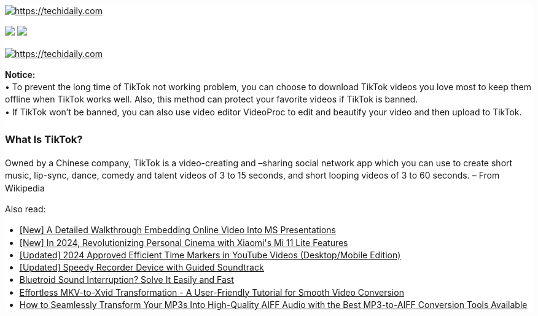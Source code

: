 
<a href="https://appsumo.8odi.net/c/5597632/2144282/7443" target="_top" id="2144282">
  <img src="//a.impactradius-go.com/display-ad/7443-2144282" border="0" alt="https://techidaily.com" width="728" height="90"/>
</a>
<img height="0" width="0" src="https://appsumo.8odi.net/i/5597632/2144282/7443" style="position:absolute;visibility:hidden;" border="0" />


[![](https://www.5kplayer.com/airplay/../button/freedownwhitewin.png)](https://tools.techidaily.com/5kplayer/products/) [![](https://www.5kplayer.com/airplay/../button/freedownbackmac.png)](https://tools.techidaily.com/5kplayer/products/) 


<a href="https://appsumo.8odi.net/c/5597632/2094428/7443" target="_top" id="2094428">
  <img src="//a.impactradius-go.com/display-ad/7443-2094428" border="0" alt="https://techidaily.com" width="728" height="90"/>
</a>
<img height="0" width="0" src="https://appsumo.8odi.net/i/5597632/2094428/7443" style="position:absolute;visibility:hidden;" border="0" />


**Notice:**  
 • To prevent the long time of TikTok not working problem, you can choose to download TikTok videos you love most to keep them offline when TikTok works well. Also, this method can protect your favorite videos if TikTok is banned.  
 • If TikTok won’t be banned, you can also use video editor VideoProc to edit and beautify your video and then upload to TikTok.

### What Is TikTok?

Owned by a Chinese company, TikTok is a video-creating and –sharing social network app which you can use to create short music, lip-sync, dance, comedy and talent videos of 3 to 15 seconds, and short looping videos of 3 to 60 seconds. – From Wikipedia

<ins class="adsbygoogle"
     style="display:block"
     data-ad-format="autorelaxed"
     data-ad-client="ca-pub-7571918770474297"
     data-ad-slot="1223367746"></ins>

<ins class="adsbygoogle"
     style="display:block"
     data-ad-client="ca-pub-7571918770474297"
     data-ad-slot="8358498916"
     data-ad-format="auto"
     data-full-width-responsive="true"></ins>

<span class="atpl-alsoreadstyle">Also read:</span>
<div><ul>
<li><a href="https://vimeo-videos.techidaily.com/new-a-detailed-walkthrough-embedding-online-video-into-ms-presentations/"><u>[New] A Detailed Walkthrough Embedding Online Video Into MS Presentations</u></a></li>
<li><a href="https://visual-screen-recording.techidaily.com/new-in-2024-revolutionizing-personal-cinema-with-xiaomis-mi-11-lite-features/"><u>[New] In 2024, Revolutionizing Personal Cinema with Xiaomi's Mi 11 Lite Features</u></a></li>
<li><a href="https://facebook-video-share.techidaily.com/updated-2024-approved-efficient-time-markers-in-youtube-videos-desktopmobile-edition/"><u>[Updated] 2024 Approved Efficient Time Markers in YouTube Videos (Desktop/Mobile Edition)</u></a></li>
<li><a href="https://screen-recording.techidaily.com/updated-speedy-recorder-device-with-guided-soundtrack/"><u>[Updated] Speedy Recorder Device with Guided Soundtrack</u></a></li>
<li><a href="https://sound-issues.techidaily.com/1723016037209-bluetroid-sound-interruption-solve-it-easily-and-fast/"><u>Bluetroid Sound Interruption? Solve It Easily and Fast</u></a></li>
<li><a href="https://media-tips.techidaily.com/effortless-mkv-to-xvid-transformation-a-user-friendly-tutorial-for-smooth-video-conversion/"><u>Effortless MKV-to-Xvid Transformation - A User-Friendly Tutorial for Smooth Video Conversion</u></a></li>
<li><a href="https://media-tips.techidaily.com/how-to-seamlessly-transform-your-mp3s-into-high-quality-aiff-audio-with-the-best-mp3-to-aiff-conversion-tools-available/"><u>How to Seamlessly Transform Your MP3s Into High-Quality AIFF Audio with the Best MP3-to-AIFF Conversion Tools Available</u></a></li>